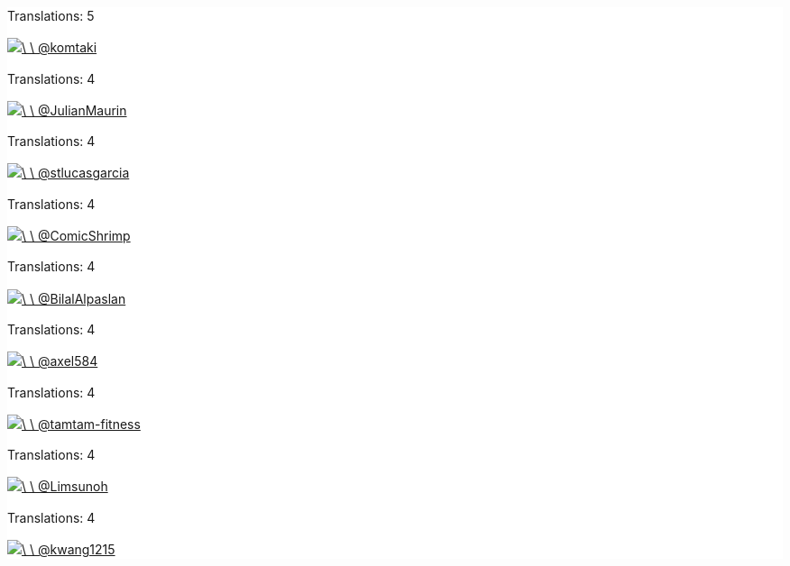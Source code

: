 Translations: 5

[![](https://avatars.githubusercontent.com/u/39375566?u=260ad6b1a4b34c07dbfa728da5e586f16f6d1824&v=4)\\
\\
@komtaki](https://github.com/komtaki)

Translations: 4

[![](https://avatars.githubusercontent.com/u/63545168?u=b7d15ac865268cbefc2d739e2f23d9aeeac1a622&v=4)\\
\\
@JulianMaurin](https://github.com/JulianMaurin)

Translations: 4

[![](https://avatars.githubusercontent.com/u/61513630?u=c22d8850e9dc396a8820766a59837f967e14f9a0&v=4)\\
\\
@stlucasgarcia](https://github.com/stlucasgarcia)

Translations: 4

[![](https://avatars.githubusercontent.com/u/43503750?u=d2fbf412e7730183ce91686ca48d4147e1b7dc74&v=4)\\
\\
@ComicShrimp](https://github.com/ComicShrimp)

Translations: 4

[![](https://avatars.githubusercontent.com/u/47563997?u=63ed66e304fe8d765762c70587d61d9196e5c82d&v=4)\\
\\
@BilalAlpaslan](https://github.com/BilalAlpaslan)

Translations: 4

[![](https://avatars.githubusercontent.com/u/1334088?u=9667041f5b15dc002b6f9665fda8c0412933ac04&v=4)\\
\\
@axel584](https://github.com/axel584)

Translations: 4

[![](https://avatars.githubusercontent.com/u/62091034?u=8da19a6bd3d02f5d6ba30c7247d5b46c98dd1403&v=4)\\
\\
@tamtam-fitness](https://github.com/tamtam-fitness)

Translations: 4

[![](https://avatars.githubusercontent.com/u/90311848?u=f456e0c5709fd50c8cd2898b551558eda14e5f21&v=4)\\
\\
@Limsunoh](https://github.com/Limsunoh)

Translations: 4

[![](https://avatars.githubusercontent.com/u/74170199?u=2a63ff6692119dde3f5e5693365b9fcd6f977b08&v=4)\\
\\
@kwang1215](https://github.com/kwang1215)
